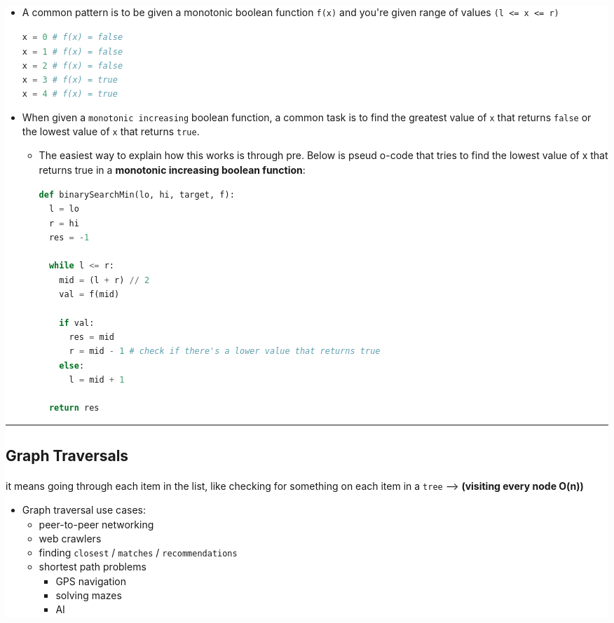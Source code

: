 - A common pattern is to be given a monotonic boolean function `f(x)` and you're given range of values `(l <= x <= r)`

  ```py
  x = 0 # f(x) = false
  x = 1 # f(x) = false
  x = 2 # f(x) = false
  x = 3 # f(x) = true
  x = 4 # f(x) = true
  ```

- When given a `monotonic increasing` boolean function, a common task is to find the greatest value of `x` that returns `false` or the lowest value of `x` that returns `true`.

  - The easiest way to explain how this works is through pre. Below is pseud o-code that tries to find the lowest value of x that returns true in a **monotonic increasing boolean function**:

    ```py
    def binarySearchMin(lo, hi, target, f):
      l = lo
      r = hi
      res = -1

      while l <= r:
        mid = (l + r) // 2
        val = f(mid)

        if val:
          res = mid
          r = mid - 1 # check if there's a lower value that returns true
        else:
          l = mid + 1

      return res
    ```

---

## Graph Traversals

it means going through each item in the list, like checking for something on each item in a `tree` --> **(visiting every node O(n))**

- Graph traversal use cases:
  - peer-to-peer networking
  - web crawlers
  - finding `closest` / `matches` / `recommendations`
  - shortest path problems
    - GPS navigation
    - solving mazes
    - AI
